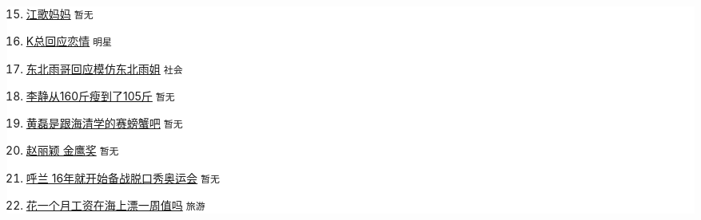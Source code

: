15. [江歌妈妈](https://m.weibo.cn/search?containerid=100103type%3D1%26t%3D10%26q%3D%E6%B1%9F%E6%AD%8C%E5%A6%88%E5%A6%88&stream_entry_id=31&isnewpage=1&extparam=seat%3D1%26lcate%3D5001%26filter_type%3Drealtimehot%26pos%3D13%26q%3D%25E6%25B1%259F%25E6%25AD%258C%25E5%25A6%2588%25E5%25A6%2588%26dgr%3D0%26cate%3D5001%26realpos%3D13%26band_rank%3D13%26c_type%3D31%26stream_entry_id%3D31%26flag%3D0%26display_time%3D1728480085%26pre_seqid%3D17284800858270382215415) `暂无` 

16. [K总回应恋情](https://m.weibo.cn/search?containerid=100103type%3D1%26t%3D10%26q%3D%23K%E6%80%BB%E5%9B%9E%E5%BA%94%E6%81%8B%E6%83%85%23&stream_entry_id=31&isnewpage=1&extparam=seat%3D1%26lcate%3D5001%26filter_type%3Drealtimehot%26pos%3D14%26q%3D%2523K%25E6%2580%25BB%25E5%259B%259E%25E5%25BA%2594%25E6%2581%258B%25E6%2583%2585%2523%26dgr%3D0%26cate%3D5001%26realpos%3D14%26band_rank%3D14%26c_type%3D31%26stream_entry_id%3D31%26flag%3D2%26display_time%3D1728480085%26pre_seqid%3D17284800858270382215415) `明星` 

17. [东北雨哥回应模仿东北雨姐](https://m.weibo.cn/search?containerid=100103type%3D1%26t%3D10%26q%3D%23%E4%B8%9C%E5%8C%97%E9%9B%A8%E5%93%A5%E5%9B%9E%E5%BA%94%E6%A8%A1%E4%BB%BF%E4%B8%9C%E5%8C%97%E9%9B%A8%E5%A7%90%23&stream_entry_id=31&isnewpage=1&extparam=seat%3D1%26lcate%3D5001%26filter_type%3Drealtimehot%26pos%3D15%26q%3D%2523%25E4%25B8%259C%25E5%258C%2597%25E9%259B%25A8%25E5%2593%25A5%25E5%259B%259E%25E5%25BA%2594%25E6%25A8%25A1%25E4%25BB%25BF%25E4%25B8%259C%25E5%258C%2597%25E9%259B%25A8%25E5%25A7%2590%2523%26dgr%3D0%26cate%3D5001%26realpos%3D15%26band_rank%3D15%26c_type%3D31%26stream_entry_id%3D31%26flag%3D1%26display_time%3D1728480085%26pre_seqid%3D17284800858270382215415) `社会` 

18. [李静从160斤瘦到了105斤](https://m.weibo.cn/search?containerid=100103type%3D1%26t%3D10%26q%3D%E6%9D%8E%E9%9D%99%E4%BB%8E160%E6%96%A4%E7%98%A6%E5%88%B0%E4%BA%86105%E6%96%A4&stream_entry_id=31&isnewpage=1&extparam=seat%3D1%26lcate%3D5001%26filter_type%3Drealtimehot%26pos%3D16%26q%3D%25E6%259D%258E%25E9%259D%2599%25E4%25BB%258E160%25E6%2596%25A4%25E7%2598%25A6%25E5%2588%25B0%25E4%25BA%2586105%25E6%2596%25A4%26dgr%3D0%26cate%3D5001%26realpos%3D16%26band_rank%3D16%26c_type%3D31%26stream_entry_id%3D31%26flag%3D2%26display_time%3D1728480085%26pre_seqid%3D17284800858270382215415) `暂无` 

19. [黄磊是跟海清学的赛螃蟹吧](https://m.weibo.cn/search?containerid=100103type%3D1%26t%3D10%26q%3D%E9%BB%84%E7%A3%8A%E6%98%AF%E8%B7%9F%E6%B5%B7%E6%B8%85%E5%AD%A6%E7%9A%84%E8%B5%9B%E8%9E%83%E8%9F%B9%E5%90%A7&stream_entry_id=31&isnewpage=1&extparam=seat%3D1%26lcate%3D5001%26filter_type%3Drealtimehot%26pos%3D17%26q%3D%25E9%25BB%2584%25E7%25A3%258A%25E6%2598%25AF%25E8%25B7%259F%25E6%25B5%25B7%25E6%25B8%2585%25E5%25AD%25A6%25E7%259A%2584%25E8%25B5%259B%25E8%259E%2583%25E8%259F%25B9%25E5%2590%25A7%26dgr%3D0%26cate%3D5001%26realpos%3D17%26band_rank%3D17%26c_type%3D31%26stream_entry_id%3D31%26flag%3D1%26display_time%3D1728480085%26pre_seqid%3D17284800858270382215415) `暂无` 

20. [赵丽颖 金鹰奖](https://m.weibo.cn/search?containerid=100103type%3D1%26t%3D10%26q%3D%E8%B5%B5%E4%B8%BD%E9%A2%96+%E9%87%91%E9%B9%B0%E5%A5%96&stream_entry_id=31&isnewpage=1&extparam=seat%3D1%26lcate%3D5001%26filter_type%3Drealtimehot%26pos%3D18%26q%3D%25E8%25B5%25B5%25E4%25B8%25BD%25E9%25A2%2596%2520%25E9%2587%2591%25E9%25B9%25B0%25E5%25A5%2596%26dgr%3D0%26cate%3D5001%26realpos%3D18%26band_rank%3D18%26c_type%3D31%26stream_entry_id%3D31%26flag%3D2%26display_time%3D1728480085%26pre_seqid%3D17284800858270382215415) `暂无` 

21. [呼兰 16年就开始备战脱口秀奥运会](https://m.weibo.cn/search?containerid=100103type%3D1%26t%3D10%26q%3D%E5%91%BC%E5%85%B0+16%E5%B9%B4%E5%B0%B1%E5%BC%80%E5%A7%8B%E5%A4%87%E6%88%98%E8%84%B1%E5%8F%A3%E7%A7%80%E5%A5%A5%E8%BF%90%E4%BC%9A&stream_entry_id=31&isnewpage=1&extparam=seat%3D1%26lcate%3D5001%26filter_type%3Drealtimehot%26pos%3D19%26q%3D%25E5%2591%25BC%25E5%2585%25B0%252016%25E5%25B9%25B4%25E5%25B0%25B1%25E5%25BC%2580%25E5%25A7%258B%25E5%25A4%2587%25E6%2588%2598%25E8%2584%25B1%25E5%258F%25A3%25E7%25A7%2580%25E5%25A5%25A5%25E8%25BF%2590%25E4%25BC%259A%26dgr%3D0%26cate%3D5001%26realpos%3D19%26band_rank%3D19%26c_type%3D31%26stream_entry_id%3D31%26flag%3D1%26display_time%3D1728480085%26pre_seqid%3D17284800858270382215415) `暂无` 

22. [花一个月工资在海上漂一周值吗](https://m.weibo.cn/search?containerid=100103type%3D1%26t%3D10%26q%3D%23%E8%8A%B1%E4%B8%80%E4%B8%AA%E6%9C%88%E5%B7%A5%E8%B5%84%E5%9C%A8%E6%B5%B7%E4%B8%8A%E6%BC%82%E4%B8%80%E5%91%A8%E5%80%BC%E5%90%97%23&stream_entry_id=31&isnewpage=1&extparam=seat%3D1%26lcate%3D5001%26filter_type%3Drealtimehot%26pos%3D20%26q%3D%2523%25E8%258A%25B1%25E4%25B8%2580%25E4%25B8%25AA%25E6%259C%2588%25E5%25B7%25A5%25E8%25B5%2584%25E5%259C%25A8%25E6%25B5%25B7%25E4%25B8%258A%25E6%25BC%2582%25E4%25B8%2580%25E5%2591%25A8%25E5%2580%25BC%25E5%2590%2597%2523%26dgr%3D0%26cate%3D5001%26realpos%3D20%26band_rank%3D20%26c_type%3D31%26stream_entry_id%3D31%26flag%3D1%26display_time%3D1728480085%26pre_seqid%3D17284800858270382215415) `旅游` 
